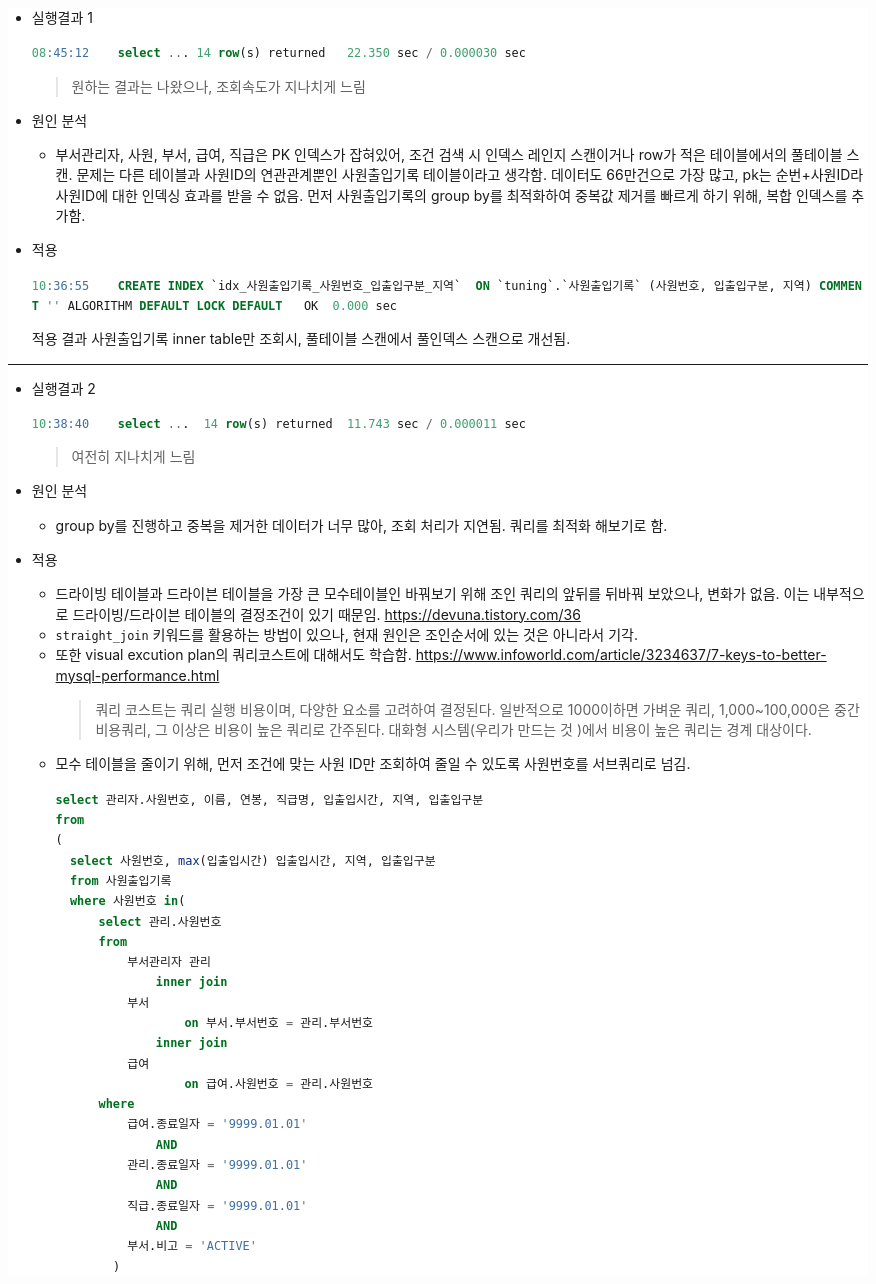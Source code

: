   - 실행결과 1
    ```sql
    08:45:12	select ... 14 row(s) returned	22.350 sec / 0.000030 sec
    ```
    > 원하는 결과는 나왔으나, 조회속도가 지나치게 느림

  - 원인 분석
    - 부서관리자, 사원, 부서, 급여, 직급은 PK 인덱스가 잡혀있어, 조건 검색 시 인덱스 레인지 스캔이거나 row가 적은 테이블에서의 풀테이블 스캔.
             문제는 다른 테이블과 사원ID의 연관관계뿐인 사원출입기록 테이블이라고 생각함. 데이터도 66만건으로 가장 많고, pk는 순번+사원ID라 사원ID에 대한 인덱싱 효과를 받을 수 없음.
             먼저 사원출입기록의 group by를 최적화하여 중복값 제거를 빠르게 하기 위해, 복합 인덱스를 추가함. 
  
  - 적용
    ```sql
    10:36:55	CREATE INDEX `idx_사원출입기록_사원번호_입출입구분_지역`  ON `tuning`.`사원출입기록` (사원번호, 입출입구분, 지역) COMMENT '' ALGORITHM DEFAULT LOCK DEFAULT	OK	0.000 sec
    ```
    
    적용 결과 사원출입기록 inner table만 조회시, 풀테이블 스캔에서 풀인덱스 스캔으로 개선됨.
    
---
    
  - 실행결과 2
    ```sql
    10:38:40	select ...	14 row(s) returned	11.743 sec / 0.000011 sec
     ```
    > 여전히 지나치게 느림
  
  - 원인 분석 
    - group by를 진행하고 중복을 제거한 데이터가 너무 많아, 조회 처리가 지연됨. 쿼리를 최적화 해보기로 함.

  - 적용
    - 드라이빙 테이블과 드라이븐 테이블을 가장 큰 모수테이블인 바꿔보기 위해 조인 쿼리의 앞뒤를 뒤바꿔 보았으나, 변화가 없음. 이는 내부적으로 드라이빙/드라이븐 테이블의 결정조건이 있기 때문임.
      https://devuna.tistory.com/36
    - `straight_join` 키워드를 활용하는 방법이 있으나, 현재 원인은 조인순서에 있는 것은 아니라서 기각.
    - 또한 visual excution plan의 쿼리코스트에 대해서도 학습함. 
      https://www.infoworld.com/article/3234637/7-keys-to-better-mysql-performance.html
      > 쿼리 코스트는 쿼리 실행 비용이며, 다양한 요소를 고려하여 결정된다. 일반적으로 1000이하면 가벼운 쿼리, 1,000~100,000은 중간비용쿼리, 그 이상은 비용이 높은 쿼리로 간주된다. 대화형 시스템(우리가 만드는 것 )에서 비용이 높은 쿼리는 경계 대상이다.
    - 모수 테이블을 줄이기 위해, 먼저 조건에 맞는 사원 ID만 조회하여 줄일 수 있도록 사원번호를 서브쿼리로 넘김.
      ```sql
      select 관리자.사원번호, 이름, 연봉, 직급명, 입출입시간, 지역, 입출입구분 
      from
      (
        select 사원번호, max(입출입시간) 입출입시간, 지역, 입출입구분
        from 사원출입기록
        where 사원번호 in(
            select 관리.사원번호
            from
                부서관리자 관리
                    inner join
                부서
                        on 부서.부서번호 = 관리.부서번호
                    inner join
                급여
                        on 급여.사원번호 = 관리.사원번호
            where
                급여.종료일자 = '9999.01.01'
                    AND
                관리.종료일자 = '9999.01.01'
                    AND
                직급.종료일자 = '9999.01.01'
                    AND
                부서.비고 = 'ACTIVE'
              )